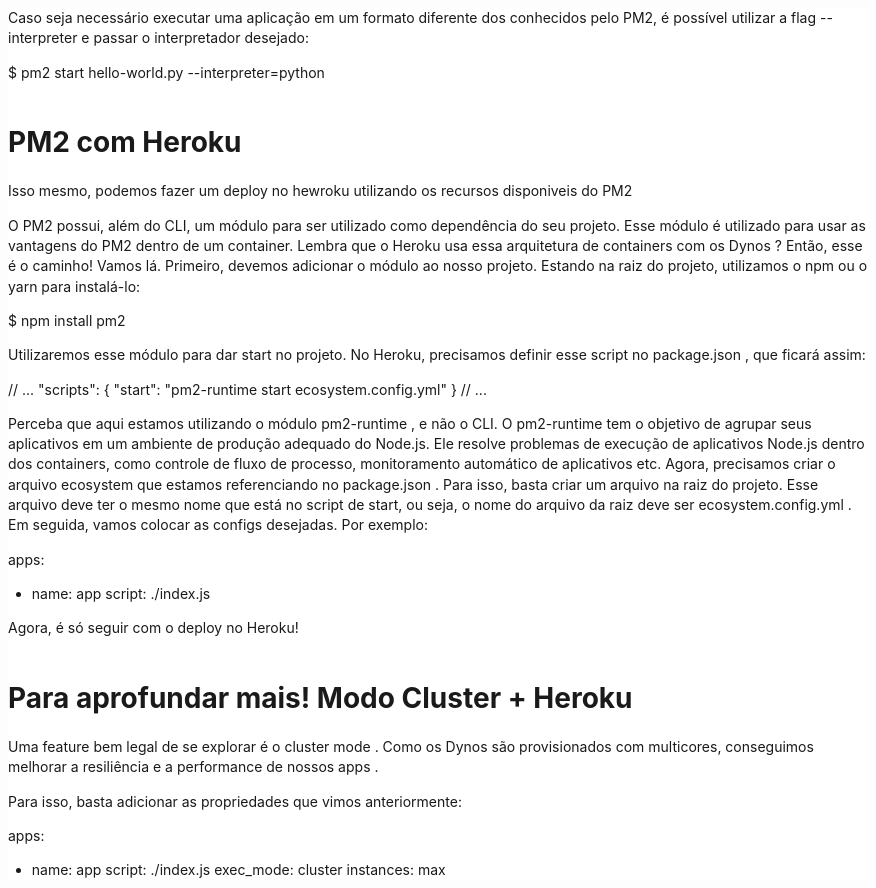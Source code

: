 Caso seja necessário executar uma aplicação em um formato diferente dos conhecidos pelo PM2, é possível utilizar a flag --interpreter e passar o interpretador desejado:

\$ pm2 start hello-world.py --interpreter=python

# PM2 com Heroku

Isso mesmo, podemos fazer um deploy no hewroku utilizando os recursos disponiveis do PM2

O PM2 possui, além do CLI, um módulo para ser utilizado como dependência do seu projeto. Esse módulo é utilizado para usar as vantagens do PM2 dentro de um container.
Lembra que o Heroku usa essa arquitetura de containers com os Dynos ?
Então, esse é o caminho! Vamos lá.
Primeiro, devemos adicionar o módulo ao nosso projeto. Estando na raiz do projeto, utilizamos o npm ou o yarn para instalá-lo:

\$ npm install pm2

Utilizaremos esse módulo para dar start no projeto. No Heroku, precisamos definir esse script no package.json , que ficará assim:

// ...
"scripts": {
  "start": "pm2-runtime start ecosystem.config.yml"
}
// ...

Perceba que aqui estamos utilizando o módulo pm2-runtime , e não o CLI.
O pm2-runtime tem o objetivo de agrupar seus aplicativos em um ambiente de produção adequado do Node.js. Ele resolve problemas de execução de aplicativos Node.js dentro dos containers, como controle de fluxo de processo, monitoramento automático de aplicativos etc.
Agora, precisamos criar o arquivo ecosystem que estamos referenciando no package.json .
Para isso, basta criar um arquivo na raiz do projeto. Esse arquivo deve ter o mesmo nome que está no script de start, ou seja, o nome do arquivo da raiz deve ser ecosystem.config.yml .
Em seguida, vamos colocar as configs desejadas. Por exemplo:


apps:

- name: app
  script: ./index.js


Agora, é só seguir com o deploy no Heroku!

# Para aprofundar mais!     Modo Cluster + Heroku

Uma feature bem legal de se explorar é o cluster mode . Como os Dynos são provisionados com multicores, conseguimos melhorar a resiliência e a performance de nossos apps .

Para isso, basta adicionar as propriedades que vimos anteriormente:

apps:

- name: app
  script: ./index.js
  exec_mode: cluster
  instances: max
